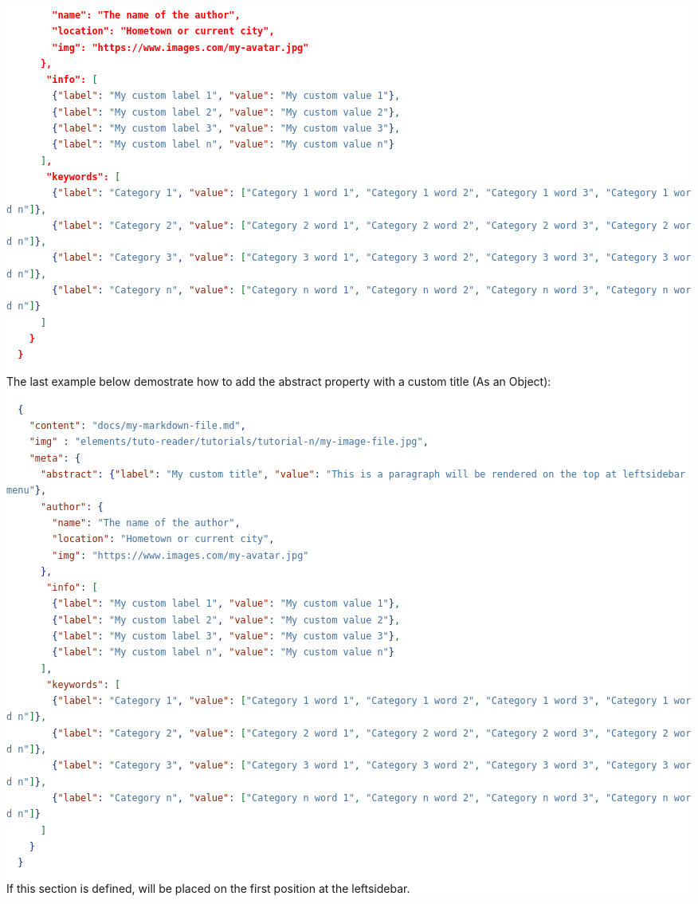```json
        "name": "The name of the author",
        "location": "Hometown or current city",
        "img": "https://www.images.com/my-avatar.jpg"
      },
       "info": [
        {"label": "My custom label 1", "value": "My custom value 1"},
        {"label": "My custom label 2", "value": "My custom value 2"},
        {"label": "My custom label 3", "value": "My custom value 3"},
        {"label": "My custom label n", "value": "My custom value n"}
      ],
       "keywords": [
        {"label": "Category 1", "value": ["Category 1 word 1", "Category 1 word 2", "Category 1 word 3", "Category 1 word n"]},
        {"label": "Category 2", "value": ["Category 2 word 1", "Category 2 word 2", "Category 2 word 3", "Category 2 word n"]},
        {"label": "Category 3", "value": ["Category 3 word 1", "Category 3 word 2", "Category 3 word 3", "Category 3 word n"]},
        {"label": "Category n", "value": ["Category n word 1", "Category n word 2", "Category n word 3", "Category n word n"]}
      ]
    }
  }
```
The last example below demostrate how to add the abstract property with a custom title (As an Object):
```json
  {
    "content": "docs/my-markdown-file.md",
    "img" : "elements/tuto-reader/tutorials/tutorial-n/my-image-file.jpg",
    "meta": {
      "abstract": {"label": "My custom title", "value": "This is a paragraph will be rendered on the top at leftsidebar menu"},
      "author": {
        "name": "The name of the author",
        "location": "Hometown or current city",
        "img": "https://www.images.com/my-avatar.jpg"
      },
       "info": [
        {"label": "My custom label 1", "value": "My custom value 1"},
        {"label": "My custom label 2", "value": "My custom value 2"},
        {"label": "My custom label 3", "value": "My custom value 3"},
        {"label": "My custom label n", "value": "My custom value n"}
      ],
       "keywords": [
        {"label": "Category 1", "value": ["Category 1 word 1", "Category 1 word 2", "Category 1 word 3", "Category 1 word n"]},
        {"label": "Category 2", "value": ["Category 2 word 1", "Category 2 word 2", "Category 2 word 3", "Category 2 word n"]},
        {"label": "Category 3", "value": ["Category 3 word 1", "Category 3 word 2", "Category 3 word 3", "Category 3 word n"]},
        {"label": "Category n", "value": ["Category n word 1", "Category n word 2", "Category n word 3", "Category n word n"]}
      ]
    }
  }
```
If this section is defined, will be placed on the first position at the leftsidebar.
